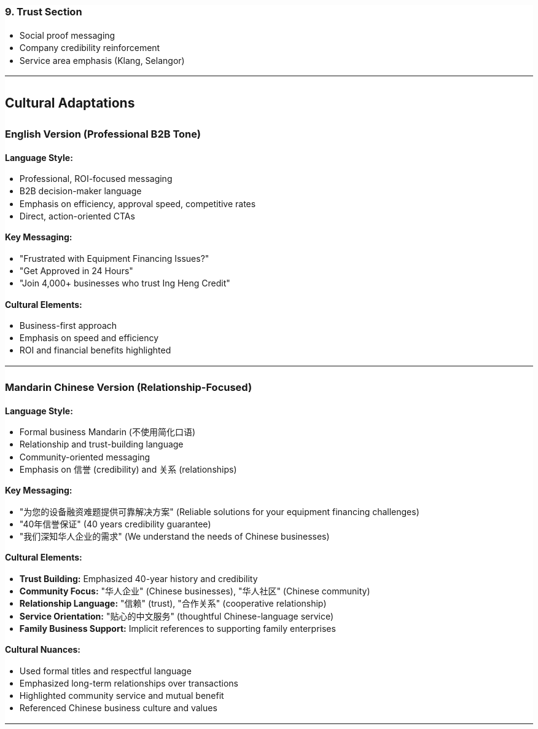 ### 9. Trust Section
- Social proof messaging
- Company credibility reinforcement
- Service area emphasis (Klang, Selangor)

---

## Cultural Adaptations

### English Version (Professional B2B Tone)
**Language Style:**
- Professional, ROI-focused messaging
- B2B decision-maker language
- Emphasis on efficiency, approval speed, competitive rates
- Direct, action-oriented CTAs

**Key Messaging:**
- "Frustrated with Equipment Financing Issues?"
- "Get Approved in 24 Hours"
- "Join 4,000+ businesses who trust Ing Heng Credit"

**Cultural Elements:**
- Business-first approach
- Emphasis on speed and efficiency
- ROI and financial benefits highlighted

---

### Mandarin Chinese Version (Relationship-Focused)
**Language Style:**
- Formal business Mandarin (不使用简化口语)
- Relationship and trust-building language
- Community-oriented messaging
- Emphasis on 信誉 (credibility) and 关系 (relationships)

**Key Messaging:**
- "为您的设备融资难题提供可靠解决方案" (Reliable solutions for your equipment financing challenges)
- "40年信誉保证" (40 years credibility guarantee)
- "我们深知华人企业的需求" (We understand the needs of Chinese businesses)

**Cultural Elements:**
- **Trust Building:** Emphasized 40-year history and credibility
- **Community Focus:** "华人企业" (Chinese businesses), "华人社区" (Chinese community)
- **Relationship Language:** "信赖" (trust), "合作关系" (cooperative relationship)
- **Service Orientation:** "贴心的中文服务" (thoughtful Chinese-language service)
- **Family Business Support:** Implicit references to supporting family enterprises

**Cultural Nuances:**
- Used formal titles and respectful language
- Emphasized long-term relationships over transactions
- Highlighted community service and mutual benefit
- Referenced Chinese business culture and values

---